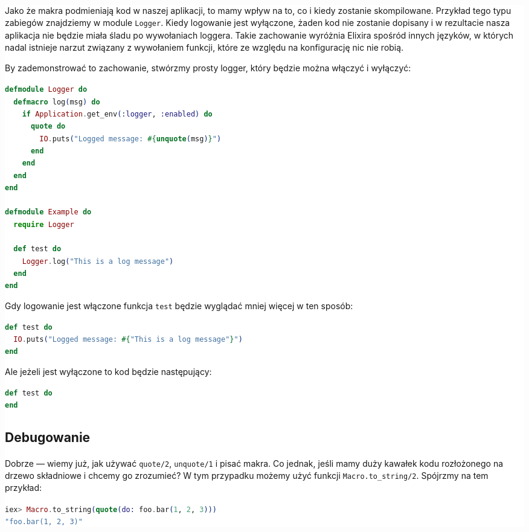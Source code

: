Jako że makra podmieniają kod w naszej aplikacji, to mamy wpływ na to, co i kiedy zostanie skompilowane.
Przykład tego typu zabiegów znajdziemy w module `Logger`.
Kiedy logowanie jest wyłączone, żaden kod nie zostanie dopisany i w rezultacie nasza aplikacja nie będzie miała śladu po wywołaniach loggera.
Takie zachowanie wyróżnia Elixira spośród innych języków, w których nadal istnieje narzut związany z wywołaniem funkcji, które ze względu na konfigurację nic nie robią.

By zademonstrować to zachowanie, stwórzmy prosty logger, który będzie można włączyć i wyłączyć:

```elixir
defmodule Logger do
  defmacro log(msg) do
    if Application.get_env(:logger, :enabled) do
      quote do
        IO.puts("Logged message: #{unquote(msg)}")
      end
    end
  end
end

defmodule Example do
  require Logger

  def test do
    Logger.log("This is a log message")
  end
end
```

Gdy logowanie jest włączone funkcja `test` będzie wyglądać mniej więcej w ten sposób:

```elixir
def test do
  IO.puts("Logged message: #{"This is a log message"}")
end
```

Ale jeżeli jest wyłączone to kod będzie następujący:

```elixir
def test do
end
```

## Debugowanie

Dobrze — wiemy już, jak używać `quote/2`, `unquote/1` i pisać makra.
Co jednak, jeśli mamy duży kawałek kodu rozłożonego na drzewo składniowe i chcemy go zrozumieć? W tym przypadku możemy użyć funkcji `Macro.to_string/2`.
Spójrzmy na tem przykład:

```elixir
iex> Macro.to_string(quote(do: foo.bar(1, 2, 3)))
"foo.bar(1, 2, 3)"
```
